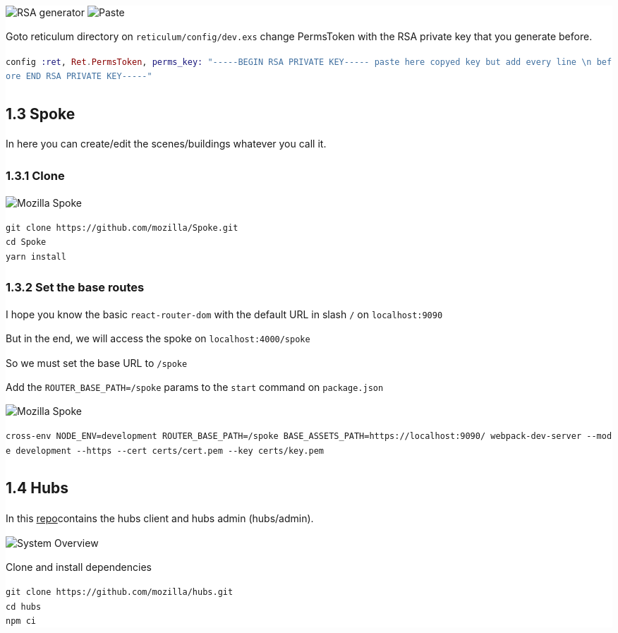 ![RSA generator ](/docs_img/rsa.png)
![Paste](/docs_img/rsa_1.png)

Goto reticulum directory on `reticulum/config/dev.exs` change PermsToken with the RSA private key that you generate before.

```elixir
config :ret, Ret.PermsToken, perms_key: "-----BEGIN RSA PRIVATE KEY----- paste here copyed key but add every line \n before END RSA PRIVATE KEY-----"
```

## 1.3 Spoke

In here you can create/edit the scenes/buildings whatever you call it.

### 1.3.1 Clone

![Mozilla Spoke](/docs_img/spoke.png)

```
git clone https://github.com/mozilla/Spoke.git
cd Spoke
yarn install
```

### 1.3.2  Set the base routes

I hope you know the basic `react-router-dom` with the default URL in  slash `/` on `localhost:9090`

But in the end, we will access the spoke on `localhost:4000/spoke`

So we must set the base URL to `/spoke`

Add the `ROUTER_BASE_PATH=/spoke` params to the `start` command on `package.json`


![Mozilla Spoke](/docs_img/spoke_change.png)

```
cross-env NODE_ENV=development ROUTER_BASE_PATH=/spoke BASE_ASSETS_PATH=https://localhost:9090/ webpack-dev-server --mode development --https --cert certs/cert.pem --key certs/key.pem
```

## 1.4 Hubs

In this [repo](https://github.com/mozilla/hubs)contains the hubs client and hubs admin (hubs/admin).

![System Overview](/docs_img/hubs_overview.jpeg)

Clone and install dependencies

```
git clone https://github.com/mozilla/hubs.git
cd hubs
npm ci
```
